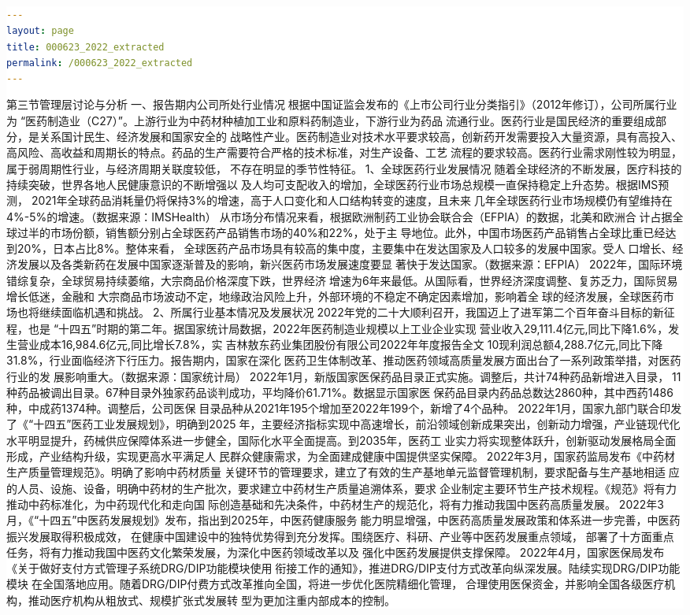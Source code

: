 ```yaml
---
layout: page
title: 000623_2022_extracted
permalink: /000623_2022_extracted
---
```


第三节管理层讨论与分析
一、报告期内公司所处行业情况
根据中国证监会发布的《上市公司行业分类指引》（2012年修订），公司所属行业为
“医药制造业（C27）”。上游行业为中药材种植加工业和原料药制造业，下游行业为药品
流通行业。医药行业是国民经济的重要组成部分，是关系国计民生、经济发展和国家安全的
战略性产业。医药制造业对技术水平要求较高，创新药开发需要投入大量资源，具有高投入、
高风险、高收益和周期长的特点。药品的生产需要符合严格的技术标准，对生产设备、工艺
流程的要求较高。医药行业需求刚性较为明显，属于弱周期性行业，与经济周期关联度较低，
不存在明显的季节性特征。
1、全球医药行业发展情况
随着全球经济的不断发展，医疗科技的持续突破，世界各地人民健康意识的不断增强以
及人均可支配收入的增加，全球医药行业市场总规模一直保持稳定上升态势。根据IMS预测，
2021年全球药品消耗量仍将保持3%的增速，高于人口变化和人口结构转变的速度，且未来
几年全球医药行业市场规模仍有望维持在4%-5%的增速。（数据来源：IMSHealth）
从市场分布情况来看，根据欧洲制药工业协会联合会（EFPIA）的数据，北美和欧洲合
计占据全球过半的市场份额，销售额分别占全球医药产品销售市场的40%和22%，处于主
导地位。此外，中国市场医药产品销售占全球比重已经达到20%，日本占比8%。整体来看，
全球医药产品市场具有较高的集中度，主要集中在发达国家及人口较多的发展中国家。受人
口增长、经济发展以及各类新药在发展中国家逐渐普及的影响，新兴医药市场发展速度要显
著快于发达国家。（数据来源：EFPIA）
2022年，国际环境错综复杂，全球贸易持续萎缩，大宗商品价格深度下跌，世界经济
增速为6年来最低。从国际看，世界经济深度调整、复苏乏力，国际贸易增长低迷，金融和
大宗商品市场波动不定，地缘政治风险上升，外部环境的不稳定不确定因素增加，影响着全
球的经济发展，全球医药市场也将继续面临机遇和挑战。
2、所属行业基本情况及发展状况
2022年党的二十大顺利召开，我国迈上了进军第二个百年奋斗目标的新征程，也是
“十四五”时期的第二年。据国家统计局数据，2022年医药制造业规模以上工业企业实现
营业收入29,111.4亿元,同比下降1.6%，发生营业成本16,984.6亿元,同比增长7.8%，实
吉林敖东药业集团股份有限公司2022年年度报告全文
10现利润总额4,288.7亿元,同比下降31.8%，行业面临经济下行压力。报告期内，国家在深化
医药卫生体制改革、推动医药领域高质量发展方面出台了一系列政策举措，对医药行业的发
展影响重大。（数据来源：国家统计局）
2022年1月，新版国家医保药品目录正式实施。调整后，共计74种药品新增进入目录，
11种药品被调出目录。67种目录外独家药品谈判成功，平均降价61.71%。数据显示国家医
保药品目录内药品总数达2860种，其中西药1486种，中成药1374种。调整后，公司医保
目录品种从2021年195个增加至2022年199个，新增了4个品种。
2022年1月，国家九部门联合印发了《“十四五”医药工业发展规划》，明确到2025
年，主要经济指标实现中高速增长，前沿领域创新成果突出，创新动力增强，产业链现代化
水平明显提升，药械供应保障体系进一步健全，国际化水平全面提高。到2035年，医药工
业实力将实现整体跃升，创新驱动发展格局全面形成，产业结构升级，实现更高水平满足人
民群众健康需求，为全面建成健康中国提供坚实保障。
2022年3月，国家药监局发布《中药材生产质量管理规范》。明确了影响中药材质量
关键环节的管理要求，建立了有效的生产基地单元监督管理机制，要求配备与生产基地相适
应的人员、设施、设备，明确中药材的生产批次，要求建立中药材生产质量追溯体系，要求
企业制定主要环节生产技术规程。《规范》将有力推动中药标准化，为中药现代化和走向国
际创造基础和先决条件，中药材生产的规范化，将有力推动我国中医药高质量发展。
2022年3月，《“十四五”中医药发展规划》发布，指出到2025年，中医药健康服务
能力明显增强，中医药高质量发展政策和体系进一步完善，中医药振兴发展取得积极成效，
在健康中国建设中的独特优势得到充分发挥。围绕医疗、科研、产业等中医药发展重点领域，
部署了十方面重点任务，将有力推动我国中医药文化繁荣发展，为深化中医药领域改革以及
强化中医药发展提供支撑保障。
2022年4月，国家医保局发布《关于做好支付方式管理子系统DRG/DIP功能模块使用
衔接工作的通知》，推进DRG/DIP支付方式改革向纵深发展。陆续实现DRG/DIP功能模块
在全国落地应用。随着DRG/DIP付费方式改革推向全国，将进一步优化医院精细化管理，
合理使用医保资金，并影响全国各级医疗机构，推动医疗机构从粗放式、规模扩张式发展转
型为更加注重内部成本的控制。